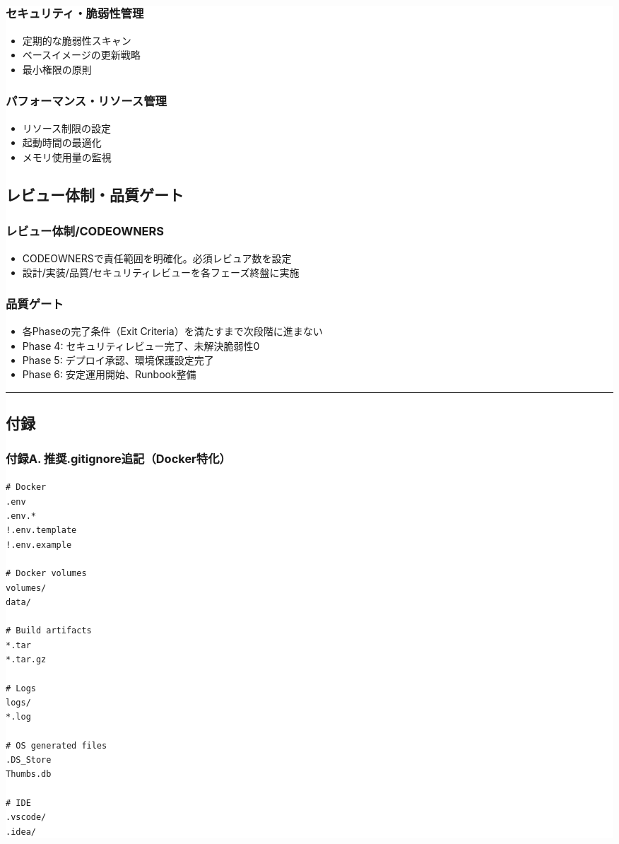 ### セキュリティ・脆弱性管理
- 定期的な脆弱性スキャン
- ベースイメージの更新戦略
- 最小権限の原則

### パフォーマンス・リソース管理
- リソース制限の設定
- 起動時間の最適化
- メモリ使用量の監視

## レビュー体制・品質ゲート

### レビュー体制/CODEOWNERS
- CODEOWNERSで責任範囲を明確化。必須レビュア数を設定
- 設計/実装/品質/セキュリティレビューを各フェーズ終盤に実施

### 品質ゲート
- 各Phaseの完了条件（Exit Criteria）を満たすまで次段階に進まない
- Phase 4: セキュリティレビュー完了、未解決脆弱性0
- Phase 5: デプロイ承認、環境保護設定完了
- Phase 6: 安定運用開始、Runbook整備

---

## 付録

### 付録A. 推奨.gitignore追記（Docker特化）
```
# Docker
.env
.env.*
!.env.template
!.env.example

# Docker volumes
volumes/
data/

# Build artifacts
*.tar
*.tar.gz

# Logs
logs/
*.log

# OS generated files
.DS_Store
Thumbs.db

# IDE
.vscode/
.idea/
```
